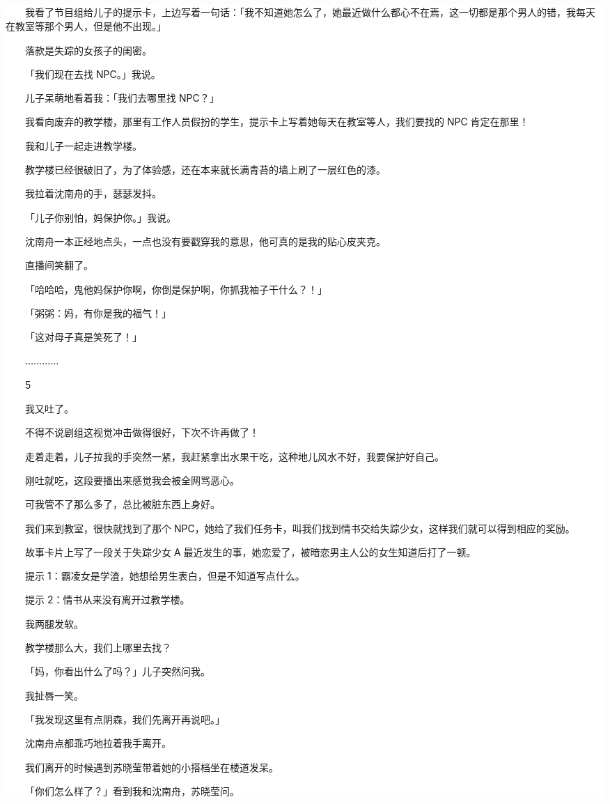 &emsp;&emsp;我看了节目组给儿子的提示卡，上边写着一句话：「我不知道她怎么了，她最近做什么都心不在焉，这一切都是那个男人的错，我每天在教室等那个男人，但是他不出现。」  
  
&emsp;&emsp;落款是失踪的女孩子的闺密。  
  
&emsp;&emsp;「我们现在去找 NPC。」我说。  
  
&emsp;&emsp;儿子呆萌地看着我：「我们去哪里找 NPC？」  
  
&emsp;&emsp;我看向废弃的教学楼，那里有工作人员假扮的学生，提示卡上写着她每天在教室等人，我们要找的 NPC 肯定在那里！  
  
&emsp;&emsp;我和儿子一起走进教学楼。  
  
&emsp;&emsp;教学楼已经很破旧了，为了体验感，还在本来就长满青苔的墙上刷了一层红色的漆。  
  
&emsp;&emsp;我拉着沈南舟的手，瑟瑟发抖。  
  
&emsp;&emsp;「儿子你别怕，妈保护你。」我说。  
  
&emsp;&emsp;沈南舟一本正经地点头，一点也没有要戳穿我的意思，他可真的是我的贴心皮夹克。  
  
&emsp;&emsp;直播间笑翻了。  
  
&emsp;&emsp;「哈哈哈，鬼他妈保护你啊，你倒是保护啊，你抓我袖子干什么？！」  
  
&emsp;&emsp;「粥粥：妈，有你是我的福气！」  
  
&emsp;&emsp;「这对母子真是笑死了！」  
  
&emsp;&emsp;…………  
  
&emsp;&emsp;5  
  
&emsp;&emsp;我又吐了。  
  
&emsp;&emsp;不得不说剧组这视觉冲击做得很好，下次不许再做了！  
  
&emsp;&emsp;走着走着，儿子拉我的手突然一紧，我赶紧拿出水果干吃，这种地儿风水不好，我要保护好自己。  
  
&emsp;&emsp;刚吐就吃，这段要播出来感觉我会被全网骂恶心。  
  
&emsp;&emsp;可我管不了那么多了，总比被脏东西上身好。  
  
&emsp;&emsp;我们来到教室，很快就找到了那个 NPC，她给了我们任务卡，叫我们找到情书交给失踪少女，这样我们就可以得到相应的奖励。  
  
&emsp;&emsp;故事卡片上写了一段关于失踪少女 A 最近发生的事，她恋爱了，被暗恋男主人公的女生知道后打了一顿。  
  
&emsp;&emsp;提示 1：霸凌女是学渣，她想给男生表白，但是不知道写点什么。  
  
&emsp;&emsp;提示 2：情书从来没有离开过教学楼。  
  
&emsp;&emsp;我两腿发软。  
  
&emsp;&emsp;教学楼那么大，我们上哪里去找？  
  
&emsp;&emsp;「妈，你看出什么了吗？」儿子突然问我。  
  
&emsp;&emsp;我扯唇一笑。  
  
&emsp;&emsp;「我发现这里有点阴森，我们先离开再说吧。」  
  
&emsp;&emsp;沈南舟点都乖巧地拉着我手离开。  
  
&emsp;&emsp;我们离开的时候遇到苏晓莹带着她的小搭档坐在楼道发呆。  
  
&emsp;&emsp;「你们怎么样了？」看到我和沈南舟，苏晓莹问。  
  